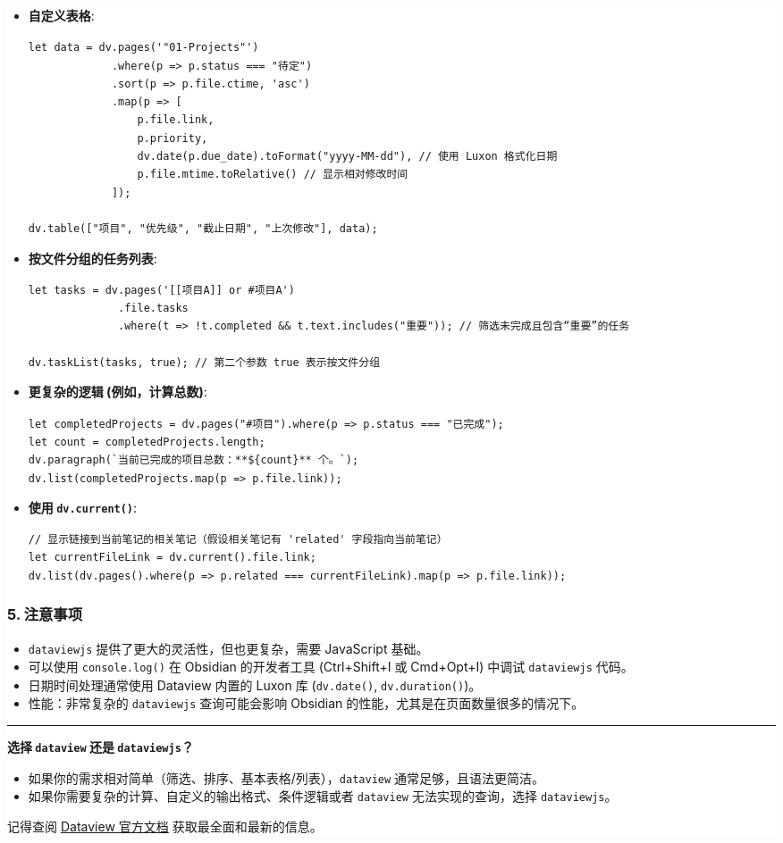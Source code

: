 *   **自定义表格**:
    ```dataviewj
    let data = dv.pages('"01-Projects"')
                 .where(p => p.status === "待定")
                 .sort(p => p.file.ctime, 'asc')
                 .map(p => [
                     p.file.link,
                     p.priority,
                     dv.date(p.due_date).toFormat("yyyy-MM-dd"), // 使用 Luxon 格式化日期
                     p.file.mtime.toRelative() // 显示相对修改时间
                 ]);

    dv.table(["项目", "优先级", "截止日期", "上次修改"], data);
    ```

*   **按文件分组的任务列表**:
    ```dataviewj
    let tasks = dv.pages('[[项目A]] or #项目A')
                  .file.tasks
                  .where(t => !t.completed && t.text.includes("重要")); // 筛选未完成且包含“重要”的任务

    dv.taskList(tasks, true); // 第二个参数 true 表示按文件分组
    ```

*   **更复杂的逻辑 (例如，计算总数)**:
    ```dataviewjs
    let completedProjects = dv.pages("#项目").where(p => p.status === "已完成");
    let count = completedProjects.length;
    dv.paragraph(`当前已完成的项目总数：**${count}** 个。`);
    dv.list(completedProjects.map(p => p.file.link));
    ```

*   **使用 `dv.current()`**:
    ```dataviewjs
    // 显示链接到当前笔记的相关笔记（假设相关笔记有 'related' 字段指向当前笔记）
    let currentFileLink = dv.current().file.link;
    dv.list(dv.pages().where(p => p.related === currentFileLink).map(p => p.file.link));
    ```

### 5. 注意事项

*   `dataviewjs` 提供了更大的灵活性，但也更复杂，需要 JavaScript 基础。
*   可以使用 `console.log()` 在 Obsidian 的开发者工具 (Ctrl+Shift+I 或 Cmd+Opt+I) 中调试 `dataviewjs` 代码。
*   日期时间处理通常使用 Dataview 内置的 Luxon 库 (`dv.date()`, `dv.duration()`)。
*   性能：非常复杂的 `dataviewjs` 查询可能会影响 Obsidian 的性能，尤其是在页面数量很多的情况下。

---

**选择 `dataview` 还是 `dataviewjs`？**

*   如果你的需求相对简单（筛选、排序、基本表格/列表），`dataview` 通常足够，且语法更简洁。
*   如果你需要复杂的计算、自定义的输出格式、条件逻辑或者 `dataview` 无法实现的查询，选择 `dataviewjs`。

记得查阅 [Dataview 官方文档](https://blacksmithgu.github.io/obsidian-dataview/) 获取最全面和最新的信息。